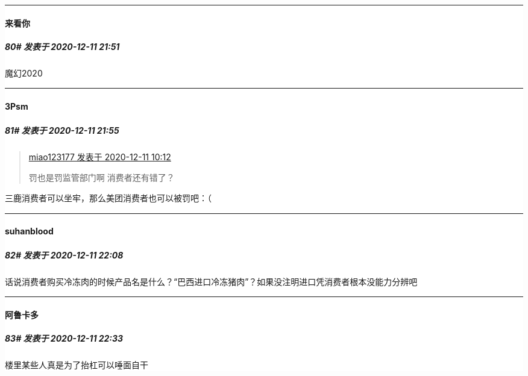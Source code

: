 



*****

####  来看你  
##### 80#       发表于 2020-12-11 21:51




魔幻2020







*****

####  3Psm  
##### 81#       发表于 2020-12-11 21:55



<blockquote><a href="httphttps://bbs.saraba1st.com/2b/forum.php?mod=redirect&amp;goto=findpost&amp;pid=49681038&amp;ptid=1976883" target="_blank">miao123177 发表于 2020-12-11 10:12</a>

罚也是罚监管部门啊 消费者还有错了？</blockquote>
三鹿消费者可以坐牢，那么美团消费者也可以被罚吧：（







*****

####  suhanblood  
##### 82#       发表于 2020-12-11 22:08




话说消费者购买冷冻肉的时候产品名是什么？“巴西进口冷冻猪肉”？如果没注明进口凭消费者根本没能力分辨吧







*****

####  阿鲁卡多  
##### 83#       发表于 2020-12-11 22:33




楼里某些人真是为了抬杠可以唾面自干





